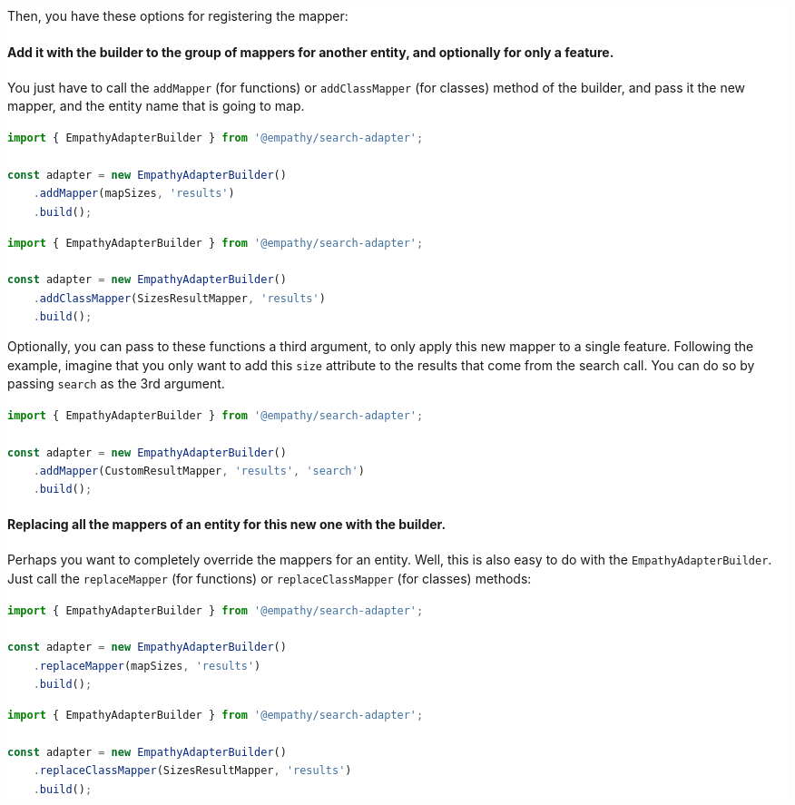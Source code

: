 Then, you have these options for registering the mapper:
 
#### Add it with the builder to the group of mappers for another entity, and optionally for only a feature.

You just have to call the `addMapper` (for functions) or `addClassMapper` (for classes) method of the builder, and pass it the new mapper, and the entity name that is going to map.

```javascript
import { EmpathyAdapterBuilder } from '@empathy/search-adapter';

const adapter = new EmpathyAdapterBuilder()
    .addMapper(mapSizes, 'results')
    .build();
```

```javascript
import { EmpathyAdapterBuilder } from '@empathy/search-adapter';

const adapter = new EmpathyAdapterBuilder()
    .addClassMapper(SizesResultMapper, 'results')
    .build();
```

Optionally, you can pass to these functions a third argument, to only apply this new mapper to a single feature. Following the example, imagine that you only want to add this `size` attribute to the results that come from the search call. You can do so by passing `search` as the 3rd argument.

```javascript
import { EmpathyAdapterBuilder } from '@empathy/search-adapter';

const adapter = new EmpathyAdapterBuilder()
    .addMapper(CustomResultMapper, 'results', 'search')
    .build();
```

#### Replacing all the mappers of an entity for this new one with the builder.

Perhaps you want to completely override the mappers for an entity. Well, this is also easy to do with the `EmpathyAdapterBuilder`. Just call the `replaceMapper` (for functions) or `replaceClassMapper` (for classes) methods:

```javascript
import { EmpathyAdapterBuilder } from '@empathy/search-adapter';

const adapter = new EmpathyAdapterBuilder()
    .replaceMapper(mapSizes, 'results')
    .build();
```

```javascript
import { EmpathyAdapterBuilder } from '@empathy/search-adapter';

const adapter = new EmpathyAdapterBuilder()
    .replaceClassMapper(SizesResultMapper, 'results')
    .build();
```

